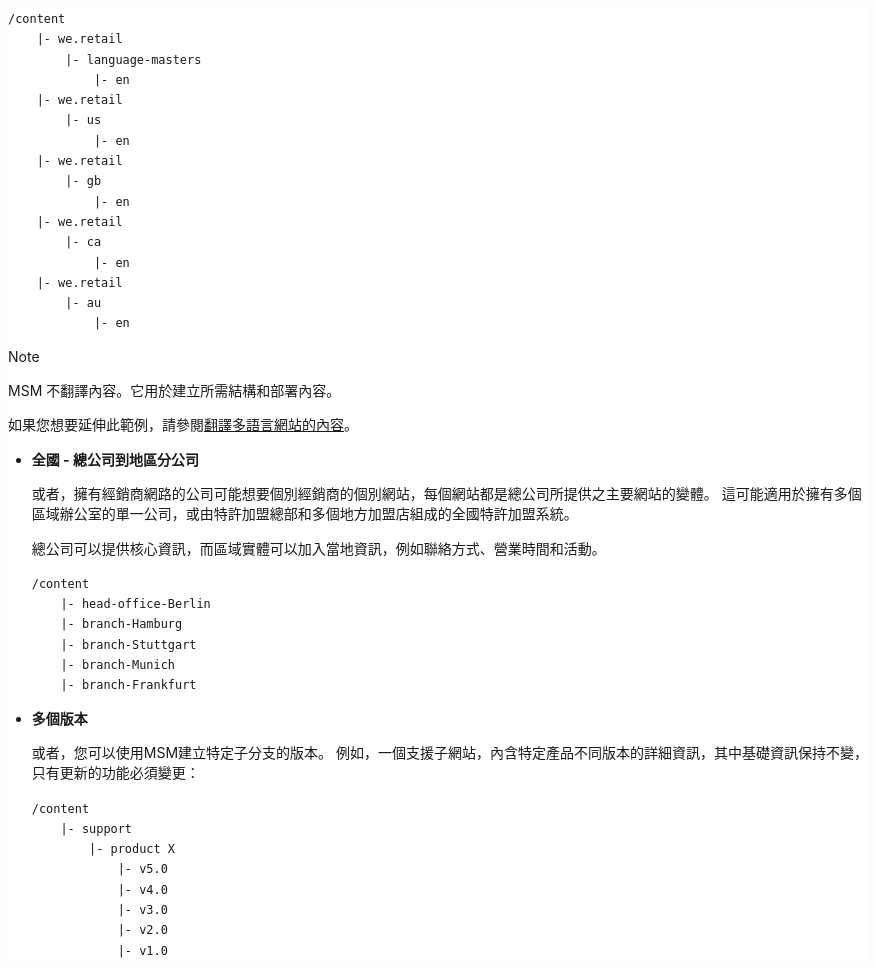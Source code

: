   ```xml
  /content
      |- we.retail
          |- language-masters
              |- en
      |- we.retail
          |- us
              |- en
      |- we.retail
          |- gb
              |- en
      |- we.retail
          |- ca
              |- en
      |- we.retail
          |- au
              |- en
  ```

  >[!NOTE]
  >
  >MSM 不翻譯內容。它用於建立所需結構和部署內容。
  >
  >
  >如果您想要延伸此範例，請參閱[翻譯多語言網站的內容](/help/sites-administering/translation.md)。

* **全國 - 總公司到地區分公司**

  或者，擁有經銷商網路的公司可能想要個別經銷商的個別網站，每個網站都是總公司所提供之主要網站的變體。 這可能適用於擁有多個區域辦公室的單一公司，或由特許加盟總部和多個地方加盟店組成的全國特許加盟系統。

  總公司可以提供核心資訊，而區域實體可以加入當地資訊，例如聯絡方式、營業時間和活動。

  ```xml
  /content
      |- head-office-Berlin
      |- branch-Hamburg
      |- branch-Stuttgart
      |- branch-Munich
      |- branch-Frankfurt
  ```

* **多個版本**

  或者，您可以使用MSM建立特定子分支的版本。 例如，一個支援子網站，內含特定產品不同版本的詳細資訊，其中基礎資訊保持不變，只有更新的功能必須變更：

  ```xml
  /content
      |- support
          |- product X
              |- v5.0
              |- v4.0
              |- v3.0
              |- v2.0
              |- v1.0
  ```
